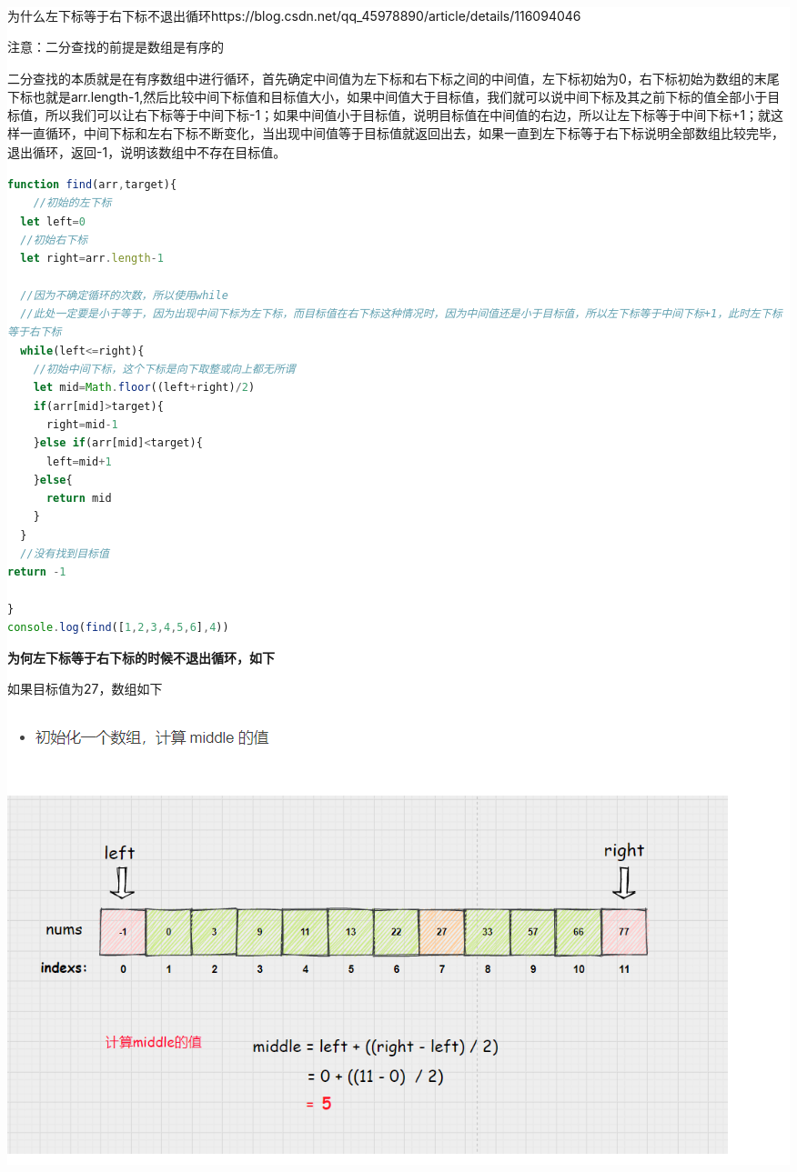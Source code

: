 为什么左下标等于右下标不退出循环https://blog.csdn.net/qq_45978890/article/details/116094046

注意：二分查找的前提是数组是有序的

二分查找的本质就是在有序数组中进行循环，首先确定中间值为左下标和右下标之间的中间值，左下标初始为0，右下标初始为数组的末尾下标也就是arr.length-1,然后比较中间下标值和目标值大小，如果中间值大于目标值，我们就可以说中间下标及其之前下标的值全部小于目标值，所以我们可以让右下标等于中间下标-1；如果中间值小于目标值，说明目标值在中间值的右边，所以让左下标等于中间下标+1；就这样一直循环，中间下标和左右下标不断变化，当出现中间值等于目标值就返回出去，如果一直到左下标等于右下标说明全部数组比较完毕，退出循环，返回-1，说明该数组中不存在目标值。

```js
function find(arr,target){
    //初始的左下标
  let left=0
  //初始右下标
  let right=arr.length-1

  //因为不确定循环的次数，所以使用while
  //此处一定要是小于等于，因为出现中间下标为左下标，而目标值在右下标这种情况时，因为中间值还是小于目标值，所以左下标等于中间下标+1，此时左下标等于右下标
  while(left<=right){
    //初始中间下标，这个下标是向下取整或向上都无所谓
    let mid=Math.floor((left+right)/2)
    if(arr[mid]>target){
      right=mid-1
    }else if(arr[mid]<target){
      left=mid+1
    }else{
      return mid
    }
  }
  //没有找到目标值
return -1

}
console.log(find([1,2,3,4,5,6],4))
```

**为何左下标等于右下标的时候不退出循环，如下**

如果目标值为27，数组如下

![image-20240427135811562](assets/image-20240427135811562.png)
